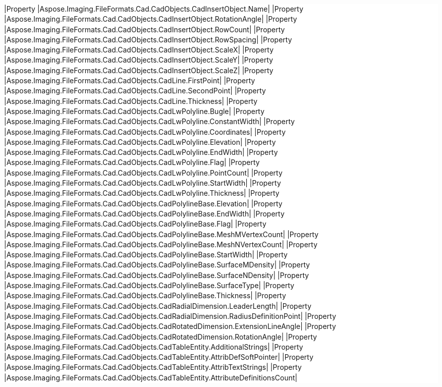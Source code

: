 |Property |Aspose.Imaging.FileFormats.Cad.CadObjects.CadInsertObject.Name|
|Property |Aspose.Imaging.FileFormats.Cad.CadObjects.CadInsertObject.RotationAngle|
|Property |Aspose.Imaging.FileFormats.Cad.CadObjects.CadInsertObject.RowCount|
|Property |Aspose.Imaging.FileFormats.Cad.CadObjects.CadInsertObject.RowSpacing|
|Property |Aspose.Imaging.FileFormats.Cad.CadObjects.CadInsertObject.ScaleX|
|Property |Aspose.Imaging.FileFormats.Cad.CadObjects.CadInsertObject.ScaleY|
|Property |Aspose.Imaging.FileFormats.Cad.CadObjects.CadInsertObject.ScaleZ|
|Property |Aspose.Imaging.FileFormats.Cad.CadObjects.CadLine.FirstPoint|
|Property |Aspose.Imaging.FileFormats.Cad.CadObjects.CadLine.SecondPoint|
|Property |Aspose.Imaging.FileFormats.Cad.CadObjects.CadLine.Thickness|
|Property |Aspose.Imaging.FileFormats.Cad.CadObjects.CadLwPolyline.Bugle|
|Property |Aspose.Imaging.FileFormats.Cad.CadObjects.CadLwPolyline.ConstantWidth|
|Property |Aspose.Imaging.FileFormats.Cad.CadObjects.CadLwPolyline.Coordinates|
|Property |Aspose.Imaging.FileFormats.Cad.CadObjects.CadLwPolyline.Elevation|
|Property |Aspose.Imaging.FileFormats.Cad.CadObjects.CadLwPolyline.EndWidth|
|Property |Aspose.Imaging.FileFormats.Cad.CadObjects.CadLwPolyline.Flag|
|Property |Aspose.Imaging.FileFormats.Cad.CadObjects.CadLwPolyline.PointCount|
|Property |Aspose.Imaging.FileFormats.Cad.CadObjects.CadLwPolyline.StartWidth|
|Property |Aspose.Imaging.FileFormats.Cad.CadObjects.CadLwPolyline.Thickness|
|Property |Aspose.Imaging.FileFormats.Cad.CadObjects.CadPolylineBase.Elevation|
|Property |Aspose.Imaging.FileFormats.Cad.CadObjects.CadPolylineBase.EndWidth|
|Property |Aspose.Imaging.FileFormats.Cad.CadObjects.CadPolylineBase.Flag|
|Property |Aspose.Imaging.FileFormats.Cad.CadObjects.CadPolylineBase.MeshMVertexCount|
|Property |Aspose.Imaging.FileFormats.Cad.CadObjects.CadPolylineBase.MeshNVertexCount|
|Property |Aspose.Imaging.FileFormats.Cad.CadObjects.CadPolylineBase.StartWidth|
|Property |Aspose.Imaging.FileFormats.Cad.CadObjects.CadPolylineBase.SurfaceMDensity|
|Property |Aspose.Imaging.FileFormats.Cad.CadObjects.CadPolylineBase.SurfaceNDensity|
|Property |Aspose.Imaging.FileFormats.Cad.CadObjects.CadPolylineBase.SurfaceType|
|Property |Aspose.Imaging.FileFormats.Cad.CadObjects.CadPolylineBase.Thickness|
|Property |Aspose.Imaging.FileFormats.Cad.CadObjects.CadRadialDimension.LeaderLength|
|Property |Aspose.Imaging.FileFormats.Cad.CadObjects.CadRadialDimension.RadiusDefinitionPoint|
|Property |Aspose.Imaging.FileFormats.Cad.CadObjects.CadRotatedDimension.ExtensionLineAngle|
|Property |Aspose.Imaging.FileFormats.Cad.CadObjects.CadRotatedDimension.RotationAngle|
|Property |Aspose.Imaging.FileFormats.Cad.CadObjects.CadTableEntity.AdditionalStrings|
|Property |Aspose.Imaging.FileFormats.Cad.CadObjects.CadTableEntity.AttribDefSoftPointer|
|Property |Aspose.Imaging.FileFormats.Cad.CadObjects.CadTableEntity.AttribTextStrings|
|Property |Aspose.Imaging.FileFormats.Cad.CadObjects.CadTableEntity.AttributeDefinitionsCount|